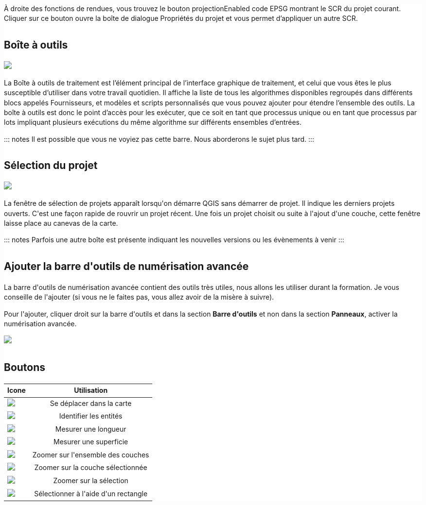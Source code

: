 À droite des fonctions de rendues, vous trouvez le bouton projectionEnabled code EPSG montrant le SCR du projet courant. Cliquer sur ce bouton ouvre la boîte de dialogue Propriétés du projet et vous permet d’appliquer un autre SCR.



## Boîte à outils
![](/img/img/interface/boite_outils.png)


La Boîte à outils de traitement est l’élément principal de l’interface graphique de traitement, et celui que vous êtes le plus susceptible d’utiliser dans votre travail quotidien. Il affiche la liste de tous les algorithmes disponibles regroupés dans différents blocs appelés Fournisseurs, et modèles et scripts personnalisés que vous pouvez ajouter pour étendre l’ensemble des outils. La boîte à outils est donc le point d’accès pour les exécuter, que ce soit en tant que processus unique ou en tant que processus par lots impliquant plusieurs exécutions du même algorithme sur différents ensembles d’entrées.

::: notes
Il est possible que vous ne voyiez pas cette barre. Nous aborderons le sujet plus tard.
:::

## Sélection du projet
![](/img/img/interface/menu_projet.png)
 
La fenêtre de sélection de projets apparaît lorsqu'on démarre QGIS sans démarrer de projet. Il indique les derniers projets ouverts. C'est une façon rapide de rouvrir un projet récent. Une fois un projet choisit ou suite à l'ajout d'une couche, cette fenêtre laisse place au canevas de la carte.


::: notes
Parfois une autre boîte est présente indiquant les nouvelles versions ou les évènements à venir
:::

## Ajouter la barre d'outils de numérisation avancée

La barre d'outils de numérisation avancée contient des outils très utiles, nous allons les utiliser durant la formation. Je vous conseille de l'ajouter (si vous ne le faites pas, vous allez avoir de la misère à suivre). 

Pour l'ajouter, cliquer droit sur la barre d'outils et dans la section **Barre d'outils** et non dans la section **Panneaux**, activer la numérisation avancée.


![](/img/img/misc/numerisation_avancee.png)



## Boutons

| Icone                                      |   Utilisation   |
| -------------                              |:-------------:|
| ![](/img/img/bouton/mActionPan.png)        | Se déplacer dans la carte |
| ![](/img/img/bouton/mActionIdentify.png)   | Identifier les entités      |
| ![](/img/img/bouton/mActionMeasure.png)   | Mesurer une longueur      |
| ![](/img/img/bouton/mActionMeasureArea.png)   | Mesurer une superficie      |
| ![](/img/img/bouton/mActionZoomFullExtent.png)   | Zoomer sur l'ensemble des couches      |
| ![](/img/img/bouton/mActionZoomToLayer.png)   | Zoomer sur la couche sélectionnée      |
| ![](/img/img/bouton/mActionZoomToSelected.png)   | Zoomer sur la sélection      |
| ![](/img/img/bouton/mActionSelectRectangle.png)   | Sélectionner à l'aide d'un rectangle      |